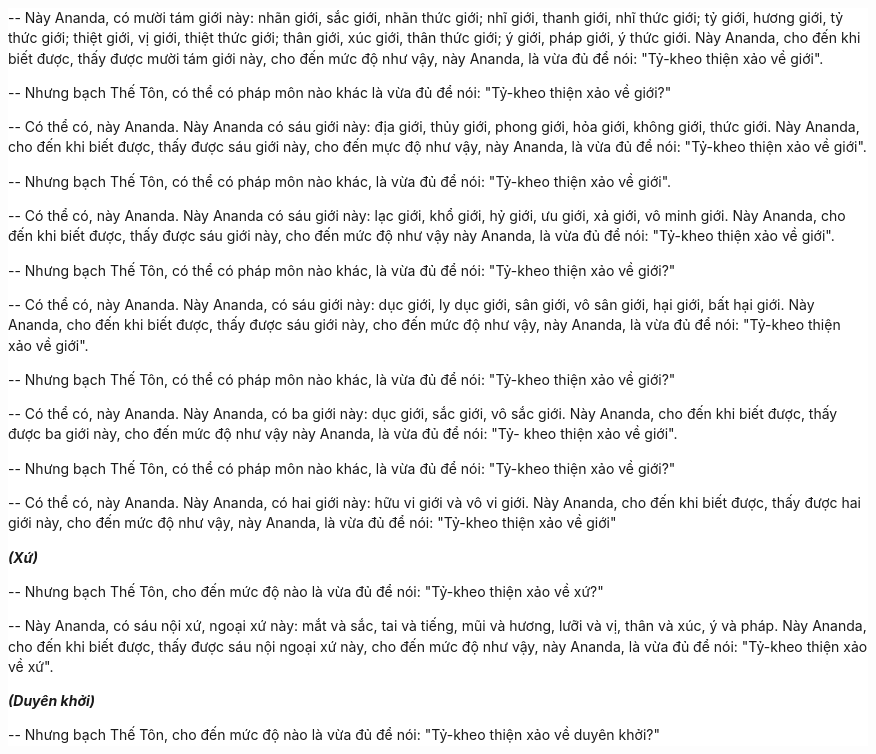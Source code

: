 -- Này Ananda, có mười tám giới này: nhãn giới, sắc giới, nhãn thức giới; nhĩ giới, thanh giới, nhĩ thức
giới; tỷ giới, hương giới, tỷ thức giới; thiệt giới, vị giới, thiệt thức giới; thân giới, xúc giới, thân thức
giới; ý giới, pháp giới, ý thức giới. Này Ananda, cho đến khi biết được, thấy được mười tám giới này,
cho đến mức độ như vậy, này Ananda, là vừa đủ để nói: "Tỷ-kheo thiện xảo về giới".

-- Nhưng bạch Thế Tôn, có thể có pháp môn nào khác là vừa đủ để nói: "Tỷ-kheo thiện xảo về giới?"

-- Có thể có, này Ananda. Này Ananda có sáu giới này: địa giới, thủy giới, phong giới, hỏa giới, không
giới, thức giới. Này Ananda, cho đến khi biết được, thấy được sáu giới này, cho đến mực độ như vậy,
này Ananda, là vừa đủ để nói: "Tỷ-kheo thiện xảo về giới".

-- Nhưng bạch Thế Tôn, có thể có pháp môn nào khác, là vừa đủ để nói: "Tỷ-kheo thiện xảo về giới".

-- Có thể có, này Ananda. Này Ananda có sáu giới này: lạc giới, khổ giới, hỷ giới, ưu giới, xả giới, vô
minh giới. Này Ananda, cho đến khi biết được, thấy được sáu giới này, cho đến mức độ như vậy này
Ananda, là vừa đủ để nói: "Tỷ-kheo thiện xảo về giới".

-- Nhưng bạch Thế Tôn, có thể có pháp môn nào khác, là vừa đủ để nói: "Tỷ-kheo thiện xảo về giới?"

-- Có thể có, này Ananda. Này Ananda, có sáu giới này: dục giới, ly dục giới, sân giới, vô sân giới, hại
giới, bất hại giới. Này Ananda, cho đến khi biết được, thấy được sáu giới này, cho đến mức độ như vậy,
này Ananda, là vừa đủ để nói: "Tỷ-kheo thiện xảo về giới".

-- Nhưng bạch Thế Tôn, có thể có pháp môn nào khác, là vừa đủ để nói: "Tỷ-kheo thiện xảo về giới?"

-- Có thể có, này Ananda. Này Ananda, có ba giới này: dục giới, sắc giới, vô sắc giới. Này Ananda, cho
đến khi biết được, thấy được ba giới này, cho đến mức độ như vậy này Ananda, là vừa đủ để nói: "Tỷ-
kheo thiện xảo về giới".

-- Nhưng bạch Thế Tôn, có thể có pháp môn nào khác, là vừa đủ để nói: "Tỷ-kheo thiện xảo về giới?"

-- Có thể có, này Ananda. Này Ananda, có hai giới này: hữu vi giới và vô vi giới. Này Ananda, cho đến
khi biết được, thấy được hai giới này, cho đến mức độ như vậy, này Ananda, là vừa đủ để nói: "Tỷ-kheo
thiện xảo về giới"

***(Xứ)***

-- Nhưng bạch Thế Tôn, cho đến mức độ nào là vừa đủ để nói: "Tỷ-kheo thiện xảo về xứ?"

-- Này Ananda, có sáu nội xứ, ngoại xứ này: mắt và sắc, tai và tiếng, mũi và hương, lưỡi và vị, thân và
xúc, ý và pháp. Này Ananda, cho đến khi biết được, thấy được sáu nội ngoại xứ này, cho đến mức độ
như vậy, này Ananda, là vừa đủ để nói: "Tỷ-kheo thiện xảo về xứ".

***(Duyên khởi)***

-- Nhưng bạch Thế Tôn, cho đến mức độ nào là vừa đủ để nói: "Tỷ-kheo thiện xảo về duyên khởi?"

